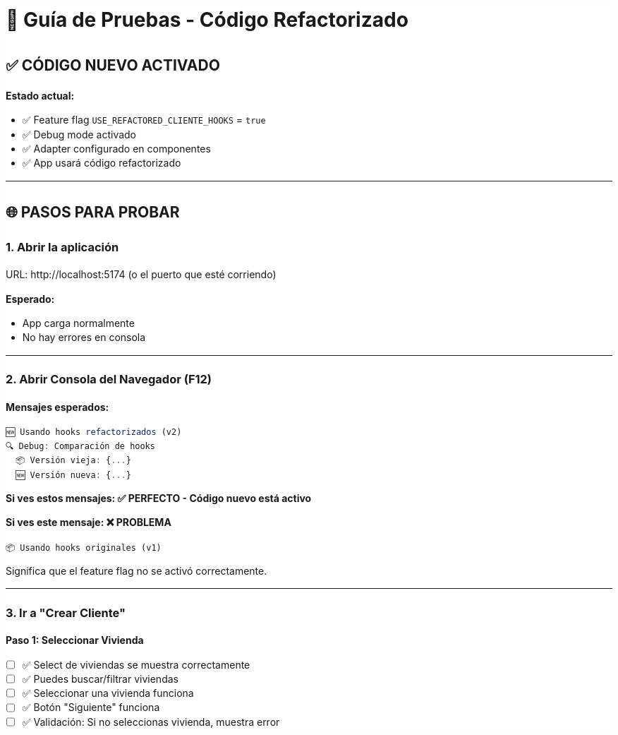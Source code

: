 # 🧪 Guía de Pruebas - Código Refactorizado

## ✅ **CÓDIGO NUEVO ACTIVADO**

**Estado actual:**
- ✅ Feature flag `USE_REFACTORED_CLIENTE_HOOKS` = `true`
- ✅ Debug mode activado
- ✅ Adapter configurado en componentes
- ✅ App usará código refactorizado

---

## 🌐 **PASOS PARA PROBAR**

### **1. Abrir la aplicación**

URL: http://localhost:5174 (o el puerto que esté corriendo)

**Esperado:**
- App carga normalmente
- No hay errores en consola

---

### **2. Abrir Consola del Navegador (F12)**

**Mensajes esperados:**
```javascript
🆕 Usando hooks refactorizados (v2)
🔍 Debug: Comparación de hooks
  📦 Versión vieja: {...}
  🆕 Versión nueva: {...}
```

**Si ves estos mensajes: ✅ PERFECTO - Código nuevo está activo**

**Si ves este mensaje: ❌ PROBLEMA**
```
📦 Usando hooks originales (v1)
```
Significa que el feature flag no se activó correctamente.

---

### **3. Ir a "Crear Cliente"**

**Paso 1: Seleccionar Vivienda**
- [ ] ✅ Select de viviendas se muestra correctamente
- [ ] ✅ Puedes buscar/filtrar viviendas
- [ ] ✅ Seleccionar una vivienda funciona
- [ ] ✅ Botón "Siguiente" funciona
- [ ] ✅ Validación: Si no seleccionas vivienda, muestra error

